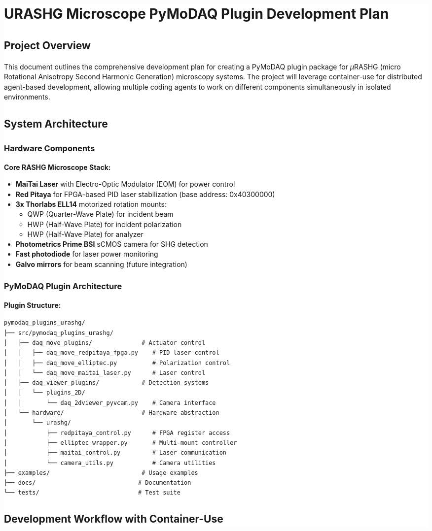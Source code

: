 # URASHG Microscope PyMoDAQ Plugin Development Plan

## Project Overview

This document outlines the comprehensive development plan for creating a PyMoDAQ plugin package for $\mu$RASHG (micro Rotational Anisotropy Second Harmonic Generation) microscopy systems. The project will leverage container-use for distributed agent-based development, allowing multiple coding agents to work on different components simultaneously in isolated environments.

## System Architecture

### Hardware Components

**Core RASHG Microscope Stack:**
- **MaiTai Laser** with Electro-Optic Modulator (EOM) for power control
- **Red Pitaya** for FPGA-based PID laser stabilization (base address: 0x40300000)
- **3x Thorlabs ELL14** motorized rotation mounts:
  - QWP (Quarter-Wave Plate) for incident beam
  - HWP (Half-Wave Plate) for incident polarization
  - HWP (Half-Wave Plate) for analyzer
- **Photometrics Prime BSI** sCMOS camera for SHG detection
- **Fast photodiode** for laser power monitoring
- **Galvo mirrors** for beam scanning (future integration)

### PyMoDAQ Plugin Architecture

**Plugin Structure:**
```
pymodaq_plugins_urashg/
├── src/pymodaq_plugins_urashg/
│   ├── daq_move_plugins/              # Actuator control
│   │   ├── daq_move_redpitaya_fpga.py    # PID laser control
│   │   ├── daq_move_elliptec.py          # Polarization control
│   │   └── daq_move_maitai_laser.py      # Laser control
│   ├── daq_viewer_plugins/            # Detection systems
│   │   └── plugins_2D/
│   │       └── daq_2dviewer_pyvcam.py    # Camera interface
│   └── hardware/                      # Hardware abstraction
│       └── urashg/
│           ├── redpitaya_control.py      # FPGA register access
│           ├── elliptec_wrapper.py       # Multi-mount controller
│           ├── maitai_control.py         # Laser communication
│           └── camera_utils.py           # Camera utilities
├── examples/                          # Usage examples
├── docs/                             # Documentation
└── tests/                            # Test suite
```

## Development Workflow with Container-Use
